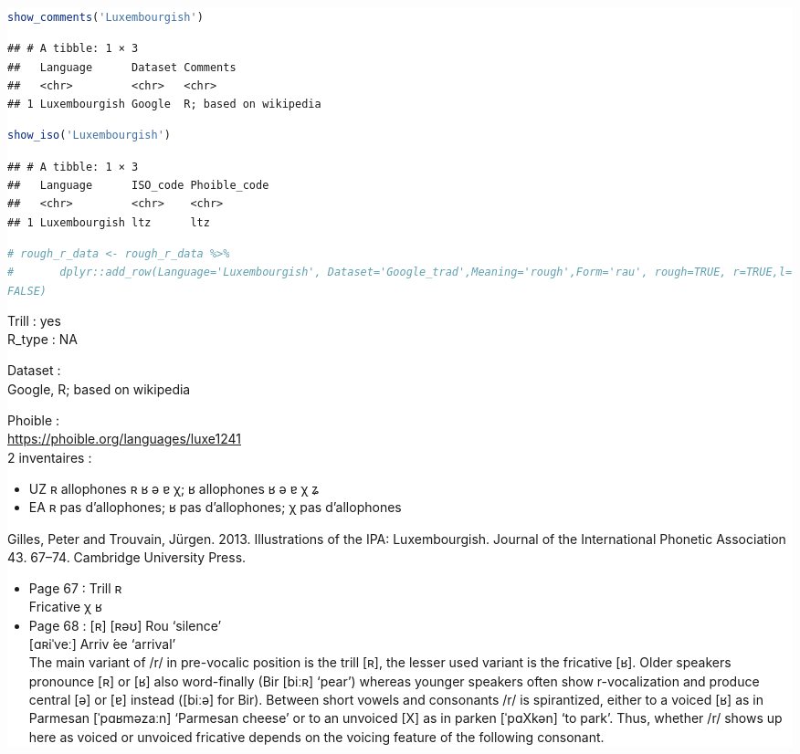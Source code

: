 ``` r
show_comments('Luxembourgish')
```

    ## # A tibble: 1 × 3
    ##   Language      Dataset Comments             
    ##   <chr>         <chr>   <chr>                
    ## 1 Luxembourgish Google  R; based on wikipedia

``` r
show_iso('Luxembourgish')
```

    ## # A tibble: 1 × 3
    ##   Language      ISO_code Phoible_code
    ##   <chr>         <chr>    <chr>       
    ## 1 Luxembourgish ltz      ltz

``` r
# rough_r_data <- rough_r_data %>% 
#       dplyr::add_row(Language='Luxembourgish', Dataset='Google_trad',Meaning='rough',Form='rau', rough=TRUE, r=TRUE,l=FALSE)
```

Trill : yes  
R_type : NA

Dataset :  
Google, R; based on wikipedia

Phoible :  
<https://phoible.org/languages/luxe1241>  
2 inventaires :  
- UZ ʀ allophones ʀ ʁ ə ɐ χ; ʁ allophones ʁ ə ɐ χ ʑ  
- EA ʀ pas d’allophones; ʁ pas d’allophones; χ pas d’allophones

Gilles, Peter and Trouvain, Jürgen. 2013. Illustrations of the IPA:
Luxembourgish. Journal of the International Phonetic Association 43.
67–74. Cambridge University Press.  
- Page 67 : Trill ʀ  
Fricative χ ʁ  
- Page 68 : \[ʀ\] \[ʀəʊ\] Rou ‘silence’  
\[ɑʀiˈveː\] Arriv ́ee ‘arrival’  
The main variant of /r/ in pre-vocalic position is the trill \[ʀ\], the
lesser used variant is the fricative \[ʁ\]. Older speakers pronounce
\[ʀ\] or \[ʁ\] also word-finally (Bir \[biːʀ\] ‘pear’) whereas younger
speakers often show r-vocalization and produce central \[ə\] or \[ɐ\]
instead (\[biːə\] for Bir). Between short vowels and consonants /r/ is
spirantized, either to a voiced \[ʁ\] as in Parmesan \[ˈpɑʁməzaːn\]
‘Parmesan cheese’ or to an unvoiced \[X\] as in parken \[ˈpɑXkən\] ‘to
park’. Thus, whether /r/ shows up here as voiced or unvoiced fricative
depends on the voicing feature of the following consonant.
